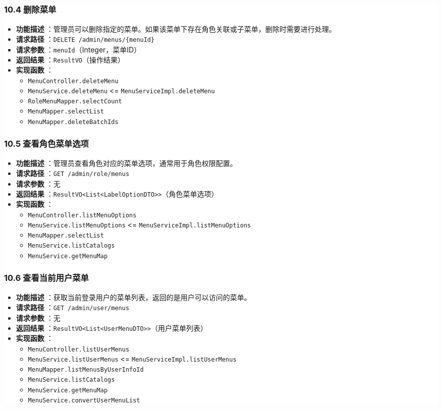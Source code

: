 ### 10.4 删除菜单 

- **功能描述** ：管理员可以删除指定的菜单。如果该菜单下存在角色关联或子菜单，删除时需要进行处理。
- **请求路径** ：`DELETE /admin/menus/{menuId}`
- **请求参数** ：`menuId`（Integer，菜单ID）
- **返回结果** ：`ResultVO`（操作结果）
- **实现函数** ： 
  - `MenuController.deleteMenu`
  - `MenuService.deleteMenu` <= `MenuServiceImpl.deleteMenu`
  - `RoleMenuMapper.selectCount`
  - `MenuMapper.selectList`
  - `MenuMapper.deleteBatchIds`

### 10.5 查看角色菜单选项 

- **功能描述** ：管理员查看角色对应的菜单选项，通常用于角色权限配置。
- **请求路径** ：`GET /admin/role/menus`
- **请求参数** ：无
- **返回结果** ：`ResultVO<List<LabelOptionDTO>>`（角色菜单选项）
- **实现函数** ： 
  - `MenuController.listMenuOptions`
  - `MenuService.listMenuOptions` <= `MenuServiceImpl.listMenuOptions`
  - `MenuMapper.selectList`
  - `MenuService.listCatalogs`
  - `MenuService.getMenuMap`

### 10.6 查看当前用户菜单 

- **功能描述** ：获取当前登录用户的菜单列表，返回的是用户可以访问的菜单。
- **请求路径** ：`GET /admin/user/menus`
- **请求参数** ：无
- **返回结果** ：`ResultVO<List<UserMenuDTO>>`（用户菜单列表）
- **实现函数** ： 
  - `MenuController.listUserMenus`
  - `MenuService.listUserMenus` <= `MenuServiceImpl.listUserMenus`
  - `MenuMapper.listMenusByUserInfoId`
  - `MenuService.listCatalogs`
  - `MenuService.getMenuMap`
  - `MenuService.convertUserMenuList`
